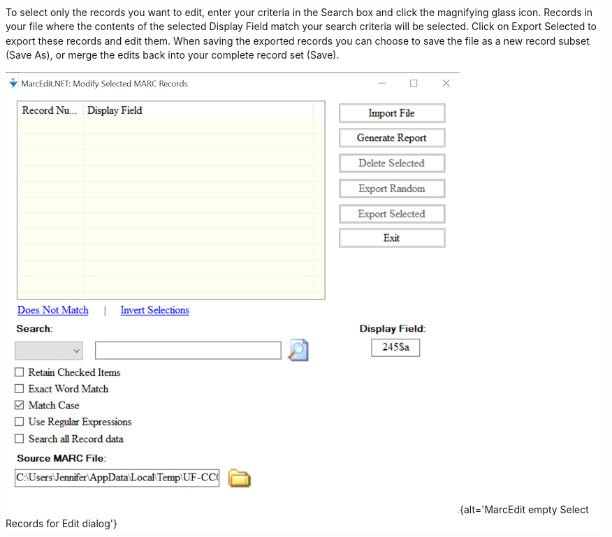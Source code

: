 To select only the records you want to edit, enter your criteria in the Search box and click the magnifying glass icon. Records in your file where the contents of the selected Display Field match your search criteria will be selected. Click on Export Selected to export these records and edit them. When saving the exported records you can choose to save the file as a new record subset (Save As), or merge the edits back into your complete record set (Save).

![](fig/selectRecordsForEdit.png){alt='MarcEdit empty Select Records for Edit dialog'}